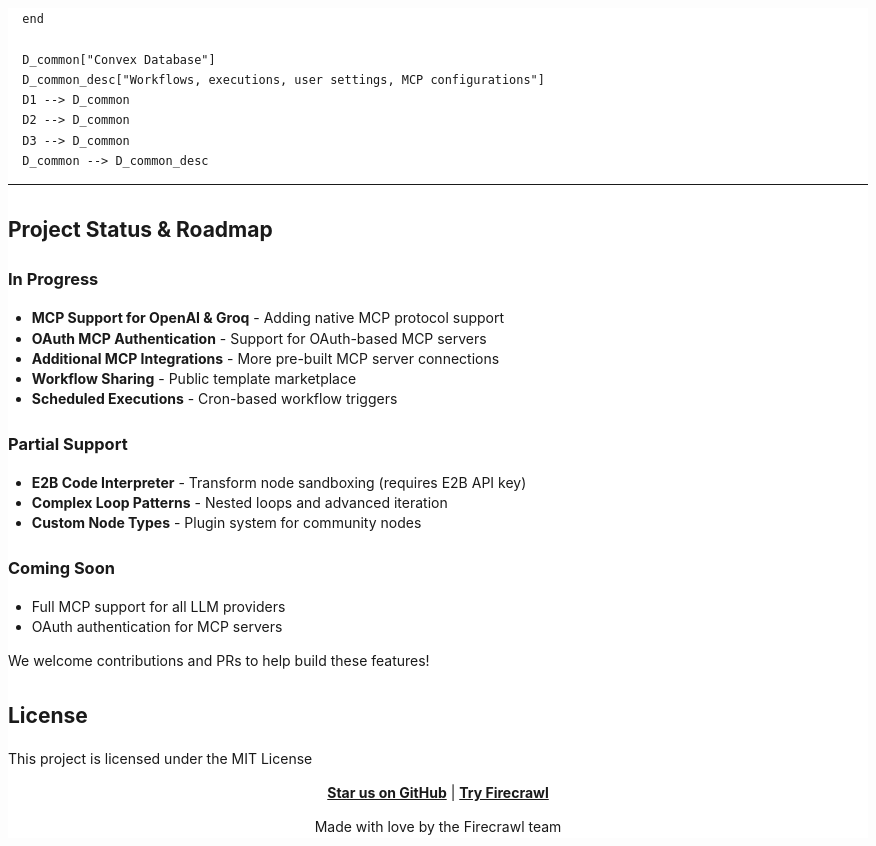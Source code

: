 ```mermaid
  end

  D_common["Convex Database"]
  D_common_desc["Workflows, executions, user settings, MCP configurations"]
  D1 --> D_common
  D2 --> D_common
  D3 --> D_common
  D_common --> D_common_desc
```
</details>

---


## Project Status & Roadmap

### In Progress
- **MCP Support for OpenAI & Groq** - Adding native MCP protocol support
- **OAuth MCP Authentication** - Support for OAuth-based MCP servers
- **Additional MCP Integrations** - More pre-built MCP server connections
- **Workflow Sharing** - Public template marketplace
- **Scheduled Executions** - Cron-based workflow triggers

### Partial Support
- **E2B Code Interpreter** - Transform node sandboxing (requires E2B API key)
- **Complex Loop Patterns** - Nested loops and advanced iteration
- **Custom Node Types** - Plugin system for community nodes

### Coming Soon
- Full MCP support for all LLM providers
- OAuth authentication for MCP servers

We welcome contributions and PRs to help build these features!

## License

This project is licensed under the MIT License 

<div align="center">

**[Star us on GitHub](https://github.com/firecrawl/open-agent-builder)** | **[Try Firecrawl](https://firecrawl.dev)** 

Made with love by the Firecrawl team

</div>